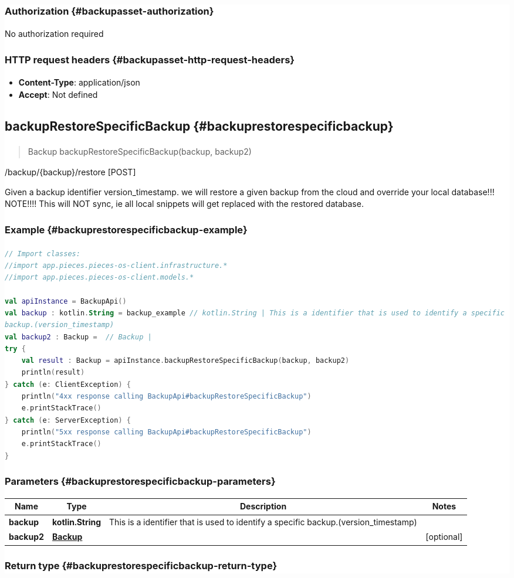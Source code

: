 ### Authorization {#backupasset-authorization}

No authorization required

### HTTP request headers {#backupasset-http-request-headers}

 - **Content-Type**: application/json
 - **Accept**: Not defined

## **backupRestoreSpecificBackup** {#backuprestorespecificbackup}
> Backup backupRestoreSpecificBackup(backup, backup2)

/backup/\{backup\}/restore [POST]

Given a backup identifier version_timestamp.  we will restore a given backup from the cloud and override your local database!!!  NOTE!!!! This will NOT sync, ie all local snippets will get replaced with the restored database.

### Example {#backuprestorespecificbackup-example}
```kotlin
// Import classes:
//import app.pieces.pieces-os-client.infrastructure.*
//import app.pieces.pieces-os-client.models.*

val apiInstance = BackupApi()
val backup : kotlin.String = backup_example // kotlin.String | This is a identifier that is used to identify a specific backup.(version_timestamp)
val backup2 : Backup =  // Backup | 
try {
    val result : Backup = apiInstance.backupRestoreSpecificBackup(backup, backup2)
    println(result)
} catch (e: ClientException) {
    println("4xx response calling BackupApi#backupRestoreSpecificBackup")
    e.printStackTrace()
} catch (e: ServerException) {
    println("5xx response calling BackupApi#backupRestoreSpecificBackup")
    e.printStackTrace()
}
```

### Parameters {#backuprestorespecificbackup-parameters}

Name | Type | Description  | Notes
------------- | ------------- | ------------- | -------------
 **backup** | **kotlin.String**| This is a identifier that is used to identify a specific backup.(version_timestamp) |
 **backup2** | [**Backup**](../models/Backup)|  | [optional]

### Return type {#backuprestorespecificbackup-return-type}
